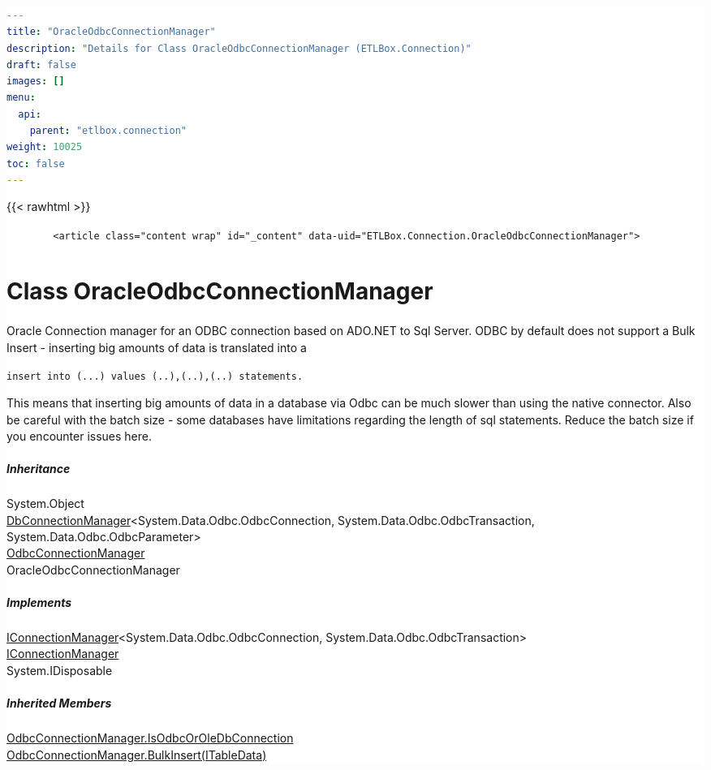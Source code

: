```yaml
---
title: "OracleOdbcConnectionManager"
description: "Details for Class OracleOdbcConnectionManager (ETLBox.Connection)"
draft: false
images: []
menu:
  api:
    parent: "etlbox.connection"
weight: 10025
toc: false
---
```


{{< rawhtml >}}

            <article class="content wrap" id="_content" data-uid="ETLBox.Connection.OracleOdbcConnectionManager">
  <h1 id="ETLBox_Connection_OracleOdbcConnectionManager" data-uid="ETLBox.Connection.OracleOdbcConnectionManager" class="text-break">Class OracleOdbcConnectionManager
</h1>
  <div class="markdown level0 summary"><p>Oracle Connection manager for an ODBC connection based on ADO.NET to Sql Server.
ODBC by default does not support a Bulk Insert - inserting big amounts of data is translated into a</p>
<pre><code>insert into (...) values (..),(..),(..) statements.</code></pre>
<p>This means that inserting big amounts of data in a database via Odbc can be much slower
than using the native connector.
Also be careful with the batch size - some databases have limitations regarding the length of sql statements.
Reduce the batch size if you encounter issues here.</p>
</div>
  <div class="markdown level0 conceptual"></div>
  <div class="inheritance">
    <h5>Inheritance</h5>
    <div class="level0"><span class="xref">System.Object</span></div>
    <div class="level1"><a class="xref" href="/api/etlbox.connection/dbconnectionmanager-3">DbConnectionManager</a>&lt;<span class="xref">System.Data.Odbc.OdbcConnection</span>, <span class="xref">System.Data.Odbc.OdbcTransaction</span>, <span class="xref">System.Data.Odbc.OdbcParameter</span>&gt;</div>
    <div class="level2"><a class="xref" href="/api/etlbox.connection/odbcconnectionmanager">OdbcConnectionManager</a></div>
    <div class="level3"><span class="xref">OracleOdbcConnectionManager</span></div>
  </div>
  <div class="implements">
    <h5>Implements</h5>
    <div><a class="xref" href="/api/etlbox.connection/iconnectionmanager-2">IConnectionManager</a>&lt;<span class="xref">System.Data.Odbc.OdbcConnection</span>, <span class="xref">System.Data.Odbc.OdbcTransaction</span>&gt;</div>
    <div><a class="xref" href="/api/etlbox.connection/iconnectionmanager">IConnectionManager</a></div>
    <div><span class="xref">System.IDisposable</span></div>
  </div>
  <div class="inheritedMembers">
    <h5>Inherited Members</h5>
    <div>
      <a class="xref" href="/api/etlbox.connection/odbcconnectionmanager#ETLBox_Connection_OdbcConnectionManager_IsOdbcOrOleDbConnection">OdbcConnectionManager.IsOdbcOrOleDbConnection</a>
    </div>
    <div>
      <a class="xref" href="/api/etlbox.connection/odbcconnectionmanager#ETLBox_Connection_OdbcConnectionManager_BulkInsert_ETLBox_ControlFlow_ITableData_">OdbcConnectionManager.BulkInsert(ITableData)</a>
    </div>
    <div>